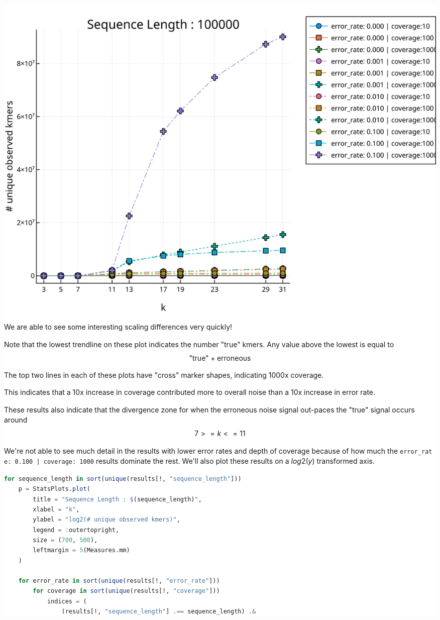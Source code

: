 ![](/assets/images/2020-12-19-observed-kmers-vs-error-rate-100000.svg)


We are able to see some interesting scaling differences very quickly!

Note that the lowest trendline on these plot indicates the number "true" kmers.
Any value above the lowest is equal to $$\text{"true"} + \text{erroneous}$$

The top two lines in each of these plots have "cross" marker shapes, indicating 1000x coverage.

This indicates that a 10x increase in coverage contributed more to overall noise than a 10x increase in error rate.

These results also indicate that the divergence zone for when the erroneous noise signal out-paces the "true" signal occurs around
$$7 >= k <= 11$$

We're not able to see much detail in the results with lower error rates and depth of coverage because of how much the `error_rate: 0.100 | coverage: 1000` results dominate the rest.
We'll also plot these results on a $log2(y)$ transformed axis.


```julia
for sequence_length in sort(unique(results[!, "sequence_length"]))
    p = StatsPlots.plot(
        title = "Sequence Length : $(sequence_length)",
        xlabel = "k",
        ylabel = "log2(# unique observed kmers)",
        legend = :outertopright,
        size = (700, 500),
        leftmargin = 5(Measures.mm)
    )

    for error_rate in sort(unique(results[!, "error_rate"]))
        for coverage in sort(unique(results[!, "coverage"]))
            indices = (
                (results[!, "sequence_length"] .== sequence_length) .&
```
